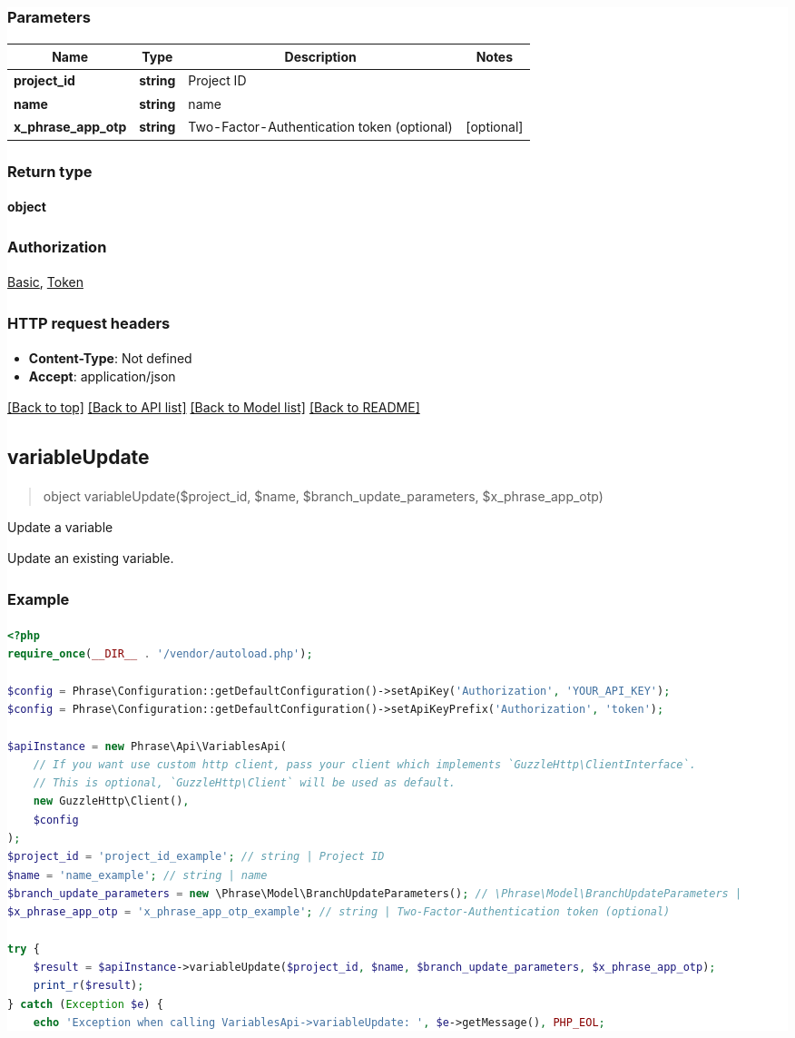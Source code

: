 ### Parameters


Name | Type | Description  | Notes
------------- | ------------- | ------------- | -------------
 **project_id** | **string**| Project ID |
 **name** | **string**| name |
 **x_phrase_app_otp** | **string**| Two-Factor-Authentication token (optional) | [optional]

### Return type

**object**

### Authorization

[Basic](../../README.md#Basic), [Token](../../README.md#Token)

### HTTP request headers

- **Content-Type**: Not defined
- **Accept**: application/json

[[Back to top]](#) [[Back to API list]](../../README.md#documentation-for-api-endpoints)
[[Back to Model list]](../../README.md#documentation-for-models)
[[Back to README]](../../README.md)


## variableUpdate

> object variableUpdate($project_id, $name, $branch_update_parameters, $x_phrase_app_otp)

Update a variable

Update an existing variable.

### Example

```php
<?php
require_once(__DIR__ . '/vendor/autoload.php');

$config = Phrase\Configuration::getDefaultConfiguration()->setApiKey('Authorization', 'YOUR_API_KEY');
$config = Phrase\Configuration::getDefaultConfiguration()->setApiKeyPrefix('Authorization', 'token');

$apiInstance = new Phrase\Api\VariablesApi(
    // If you want use custom http client, pass your client which implements `GuzzleHttp\ClientInterface`.
    // This is optional, `GuzzleHttp\Client` will be used as default.
    new GuzzleHttp\Client(),
    $config
);
$project_id = 'project_id_example'; // string | Project ID
$name = 'name_example'; // string | name
$branch_update_parameters = new \Phrase\Model\BranchUpdateParameters(); // \Phrase\Model\BranchUpdateParameters | 
$x_phrase_app_otp = 'x_phrase_app_otp_example'; // string | Two-Factor-Authentication token (optional)

try {
    $result = $apiInstance->variableUpdate($project_id, $name, $branch_update_parameters, $x_phrase_app_otp);
    print_r($result);
} catch (Exception $e) {
    echo 'Exception when calling VariablesApi->variableUpdate: ', $e->getMessage(), PHP_EOL;
```